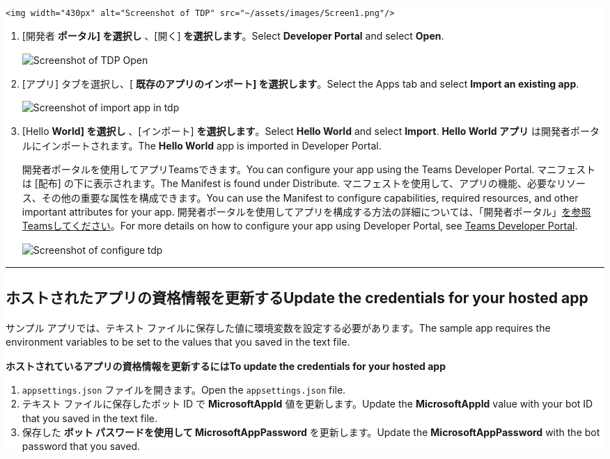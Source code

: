     <img width="430px" alt="Screenshot of TDP" src="~/assets/images/Screen1.png"/>

1. <span data-ttu-id="b7dc4-176">[開発者 **ポータル] を選択し** 、[開く] **を選択します**。</span><span class="sxs-lookup"><span data-stu-id="b7dc4-176">Select **Developer Portal** and select **Open**.</span></span>

    <img width="430px" alt="Screenshot of TDP Open" src="~/assets/images/screen2.png"/>

1. <span data-ttu-id="b7dc4-177">[アプリ] タブを選択し、[ **既存のアプリのインポート] を選択します**。</span><span class="sxs-lookup"><span data-stu-id="b7dc4-177">Select the Apps tab and select **Import an existing app**.</span></span>

    <img width="430px" alt="Screenshot of import app in tdp" src="~/assets/images/screen3.png"/>

1. <span data-ttu-id="b7dc4-178">[Hello **World] を選択し** 、[インポート] **を選択します**。</span><span class="sxs-lookup"><span data-stu-id="b7dc4-178">Select **Hello World** and select **Import**.</span></span> <span data-ttu-id="b7dc4-179">**Hello World アプリ** は開発者ポータルにインポートされます。</span><span class="sxs-lookup"><span data-stu-id="b7dc4-179">The **Hello World** app is imported in Developer Portal.</span></span> 

    <span data-ttu-id="b7dc4-180">開発者ポータルを使用してアプリTeamsできます。</span><span class="sxs-lookup"><span data-stu-id="b7dc4-180">You can configure your app using the Teams Developer Portal.</span></span> <span data-ttu-id="b7dc4-181">マニフェストは [配布] の下に表示されます。</span><span class="sxs-lookup"><span data-stu-id="b7dc4-181">The Manifest is found under Distribute.</span></span> <span data-ttu-id="b7dc4-182">マニフェストを使用して、アプリの機能、必要なリソース、その他の重要な属性を構成できます。</span><span class="sxs-lookup"><span data-stu-id="b7dc4-182">You can use the Manifest to configure capabilities, required resources, and other important attributes for your app.</span></span> <span data-ttu-id="b7dc4-183">開発者ポータルを使用してアプリを構成する方法の詳細については、「開発者ポータル」[を参照Teamsしてください](../concepts/build-and-test/teams-developer-portal.md)。</span><span class="sxs-lookup"><span data-stu-id="b7dc4-183">For more details on how to configure your app using Developer Portal, see [Teams Developer Portal](../concepts/build-and-test/teams-developer-portal.md).</span></span>

    <img width="430px" alt="Screenshot of configure tdp" src="~/assets/images/Screen4.png"/>
---

<a name="updatecredentials"></a>
## <a name="update-the-credentials-for-your-hosted-app"></a><span data-ttu-id="b7dc4-184">ホストされたアプリの資格情報を更新する</span><span class="sxs-lookup"><span data-stu-id="b7dc4-184">Update the credentials for your hosted app</span></span>

<span data-ttu-id="b7dc4-185">サンプル アプリでは、テキスト ファイルに保存した値に環境変数を設定する必要があります。</span><span class="sxs-lookup"><span data-stu-id="b7dc4-185">The sample app requires the environment variables to be set to the values that you saved in the text file.</span></span>

<span data-ttu-id="b7dc4-186">**ホストされているアプリの資格情報を更新するには**</span><span class="sxs-lookup"><span data-stu-id="b7dc4-186">**To update the credentials for your hosted app**</span></span>

1. <span data-ttu-id="b7dc4-187">`appsettings.json` ファイルを開きます。</span><span class="sxs-lookup"><span data-stu-id="b7dc4-187">Open the `appsettings.json` file.</span></span> 
1. <span data-ttu-id="b7dc4-188">テキスト ファイルに保存したボット ID で **MicrosoftAppId** 値を更新します。</span><span class="sxs-lookup"><span data-stu-id="b7dc4-188">Update the **MicrosoftAppId** value with your bot ID that you saved in the text file.</span></span> 
1. <span data-ttu-id="b7dc4-189">保存した **ボット パスワードを使用して MicrosoftAppPassword** を更新します。</span><span class="sxs-lookup"><span data-stu-id="b7dc4-189">Update the **MicrosoftAppPassword** with the bot password that you saved.</span></span>
